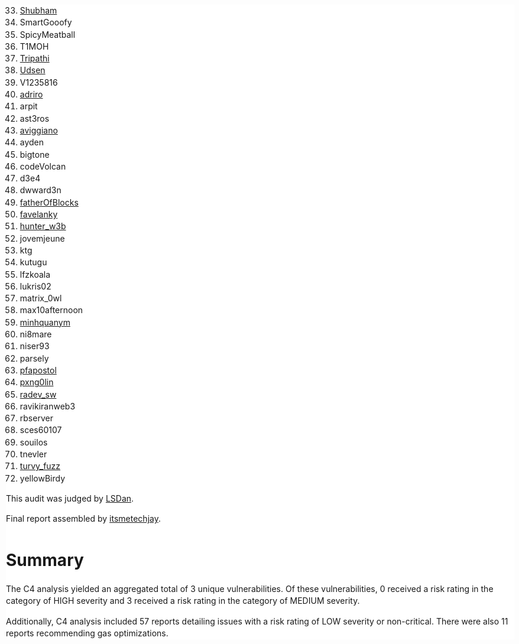   33. [Shubham](https://twitter.com/Shaping_Myself)
  34. SmartGooofy
  35. SpicyMeatball
  36. T1MOH
  37. [Tripathi](https://twitter.com/AdarshT37119084)
  38. [Udsen](https://github.com/udsene)
  39. V1235816
  40. [adriro](https://twitter.com/adrianromero)
  41. arpit
  42. ast3ros
  43. [aviggiano](https://twitter.com/agfviggiano)
  44. ayden
  45. bigtone
  46. codeVolcan
  47. d3e4
  48. dwward3n
  49. [fatherOfBlocks](https://twitter.com/father0fBl0cks)
  50. [favelanky](https://twitter.com/favelanky)
  51. [hunter\_w3b](https://twitter.com/hunt3r_w3b)
  52. jovemjeune
  53. ktg
  54. kutugu
  55. lfzkoala
  56. lukris02
  57. matrix\_0wl
  58. max10afternoon
  59. [minhquanym](https://www.linkedin.com/in/minhquanym/)
  60. ni8mare
  61. niser93
  62. parsely
  63. [pfapostol](https://t.me/pfahard)
  64. [pxng0lin](https://www.twitter.com/pxng0lin)
  65. [radev\_sw](https://twitter.com/radev_sw)
  66. ravikiranweb3
  67. rbserver
  68. sces60107
  69. souilos
  70. tnevler
  71. [turvy\_fuzz](https://www.linkedin.com/in/victor-okafor-blockchaindev/)
  72. yellowBirdy

This audit was judged by [LSDan](https://twitter.com/lsdan_defi).

Final report assembled by [itsmetechjay](https://twitter.com/itsmetechjay).

# Summary

The C4 analysis yielded an aggregated total of 3 unique vulnerabilities. Of these vulnerabilities, 0 received a risk rating in the category of HIGH severity and 3 received a risk rating in the category of MEDIUM severity.

Additionally, C4 analysis included 57 reports detailing issues with a risk rating of LOW severity or non-critical. There were also 11 reports recommending gas optimizations.
